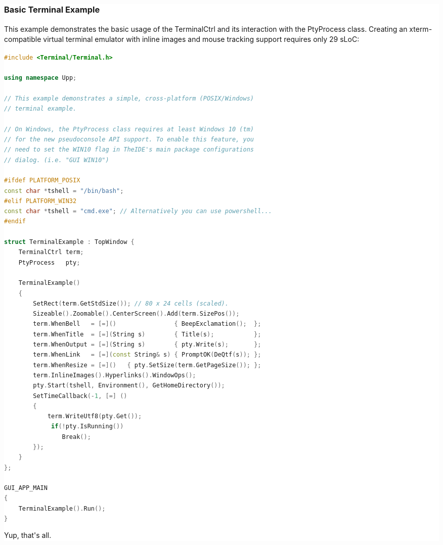 ### Basic Terminal Example
This example demonstrates the basic usage of the TerminalCtrl and its interaction with the PtyProcess class. Creating an xterm-compatible virtual terminal emulator with inline images and mouse tracking support requires only 29 sLoC:	

```C++    	
#include <Terminal/Terminal.h>

using namespace Upp;

// This example demonstrates a simple, cross-platform (POSIX/Windows)
// terminal example.

// On Windows, the PtyProcess class requires at least Windows 10 (tm)
// for the new pseudoconsole API support. To enable this feature, you
// need to set the WIN10 flag in TheIDE's main package configurations
// dialog. (i.e. "GUI WIN10")

#ifdef PLATFORM_POSIX
const char *tshell = "/bin/bash";
#elif PLATFORM_WIN32
const char *tshell = "cmd.exe"; // Alternatively you can use powershell...
#endif

struct TerminalExample : TopWindow {
	TerminalCtrl term;
	PtyProcess   pty;
	
	TerminalExample()
	{
		SetRect(term.GetStdSize());	// 80 x 24 cells (scaled).
		Sizeable().Zoomable().CenterScreen().Add(term.SizePos());
		term.WhenBell	= [=]()                { BeepExclamation();  };
		term.WhenTitle	= [=](String s)        { Title(s);           };
		term.WhenOutput	= [=](String s)        { pty.Write(s);       };
		term.WhenLink   = [=](const String& s) { PromptOK(DeQtf(s)); };
		term.WhenResize	= [=]()   { pty.SetSize(term.GetPageSize()); };
		term.InlineImages().Hyperlinks().WindowOps();
		pty.Start(tshell, Environment(), GetHomeDirectory());
		SetTimeCallback(-1, [=] ()
		{
			term.WriteUtf8(pty.Get());
			 if(!pty.IsRunning())
				Break();
		});
	}
};

GUI_APP_MAIN
{
	TerminalExample().Run();
}
```
Yup, that's all.
